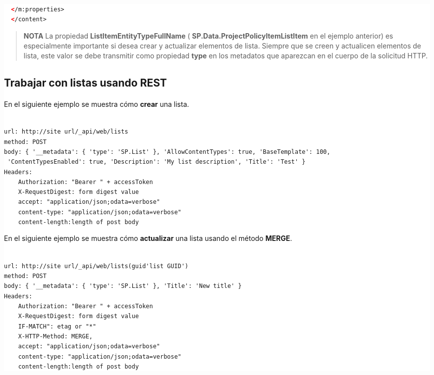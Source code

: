 ```XML
  </m:properties>
  </content>
```


> **NOTA**
> La propiedad **ListItemEntityTypeFullName** ( **SP.Data.ProjectPolicyItemListItem** en el ejemplo anterior) es especialmente importante si desea crear y actualizar elementos de lista. Siempre que se creen y actualicen elementos de lista, este valor se debe transmitir como propiedad **type** en los metadatos que aparezcan en el cuerpo de la solicitud HTTP.
  
    
    


## Trabajar con listas usando REST
<a name="WorkLists"> </a>

En el siguiente ejemplo se muestra cómo **crear** una lista.
  
    
    

```

url: http://site url/_api/web/lists
method: POST
body: { '__metadata': { 'type': 'SP.List' }, 'AllowContentTypes': true, 'BaseTemplate': 100,
 'ContentTypesEnabled': true, 'Description': 'My list description', 'Title': 'Test' }
Headers: 
    Authorization: "Bearer " + accessToken
    X-RequestDigest: form digest value
    accept: "application/json;odata=verbose"
    content-type: "application/json;odata=verbose"
    content-length:length of post body
```

En el siguiente ejemplo se muestra cómo **actualizar** una lista usando el método **MERGE**.
  
    
    



```

url: http://site url/_api/web/lists(guid'list GUID')
method: POST
body: { '__metadata': { 'type': 'SP.List' }, 'Title': 'New title' }
Headers: 
    Authorization: "Bearer " + accessToken
    X-RequestDigest: form digest value
    IF-MATCH": etag or "*"
    X-HTTP-Method: MERGE,
    accept: "application/json;odata=verbose"
    content-type: "application/json;odata=verbose"
    content-length:length of post body
```
